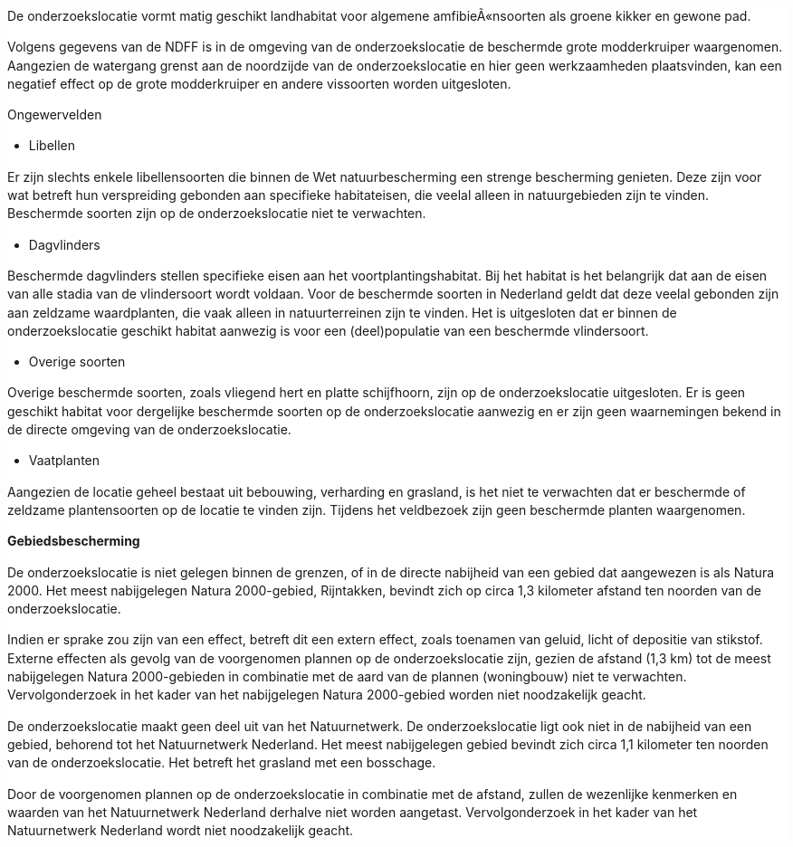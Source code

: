 De onderzoekslocatie vormt matig geschikt landhabitat voor algemene amfibieÃ«nsoorten als groene kikker en gewone pad.

Volgens gegevens van de NDFF is in de omgeving van de onderzoekslocatie de beschermde grote modderkruiper waargenomen. Aangezien de watergang grenst aan de noordzijde van de onderzoekslocatie en hier geen werkzaamheden plaatsvinden, kan een negatief effect op de grote modderkruiper en andere vissoorten worden uitgesloten.

Ongewervelden

* Libellen

Er zijn slechts enkele libellensoorten die binnen de Wet natuurbescherming een strenge bescherming genieten. Deze zijn voor wat betreft hun verspreiding gebonden aan specifieke habitateisen, die veelal alleen in natuurgebieden zijn te vinden. Beschermde soorten zijn op de onderzoekslocatie niet te verwachten.

* Dagvlinders

Beschermde dagvlinders stellen specifieke eisen aan het voortplantingshabitat. Bij het habitat is het belangrijk dat aan de eisen van alle stadia van de vlindersoort wordt voldaan. Voor de beschermde soorten in Nederland geldt dat deze veelal gebonden zijn aan zeldzame waardplanten, die vaak alleen in natuurterreinen zijn te vinden. Het is uitgesloten dat er binnen de onderzoekslocatie geschikt habitat aanwezig is voor een (deel)populatie van een beschermde vlindersoort.

* Overige soorten

Overige beschermde soorten, zoals vliegend hert en platte schijfhoorn, zijn op de onderzoekslocatie uitgesloten. Er is geen geschikt habitat voor dergelijke beschermde soorten op de onderzoekslocatie aanwezig en er zijn geen waarnemingen bekend in de directe omgeving van de onderzoekslocatie.

* Vaatplanten

Aangezien de locatie geheel bestaat uit bebouwing, verharding en grasland, is het niet te verwachten dat er beschermde of zeldzame plantensoorten op de locatie te vinden zijn. Tijdens het veldbezoek zijn geen beschermde planten waargenomen.

**Gebiedsbescherming**

De onderzoekslocatie is niet gelegen binnen de grenzen, of in de directe nabijheid van een gebied dat aangewezen is als Natura 2000\. Het meest nabijgelegen Natura 2000\-gebied, Rijntakken, bevindt zich op circa 1,3 kilometer afstand ten noorden van de onderzoekslocatie.

Indien er sprake zou zijn van een effect, betreft dit een extern effect, zoals toenamen van geluid, licht of depositie van stikstof. Externe effecten als gevolg van de voorgenomen plannen op de onderzoekslocatie zijn, gezien de afstand (1,3 km) tot de meest nabijgelegen Natura 2000\-gebieden in combinatie met de aard van de plannen (woningbouw) niet te verwachten. Vervolgonderzoek in het kader van het nabijgelegen Natura 2000\-gebied worden niet noodzakelijk geacht.

De onderzoekslocatie maakt geen deel uit van het Natuurnetwerk. De onderzoekslocatie ligt ook niet in de nabijheid van een gebied, behorend tot het Natuurnetwerk Nederland. Het meest nabijgelegen gebied bevindt zich circa 1,1 kilometer ten noorden van de onderzoekslocatie. Het betreft het grasland met een bosschage.

Door de voorgenomen plannen op de onderzoekslocatie in combinatie met de afstand, zullen de wezenlijke kenmerken en waarden van het Natuurnetwerk Nederland derhalve niet worden aangetast. Vervolgonderzoek in het kader van het Natuurnetwerk Nederland wordt niet noodzakelijk geacht.
